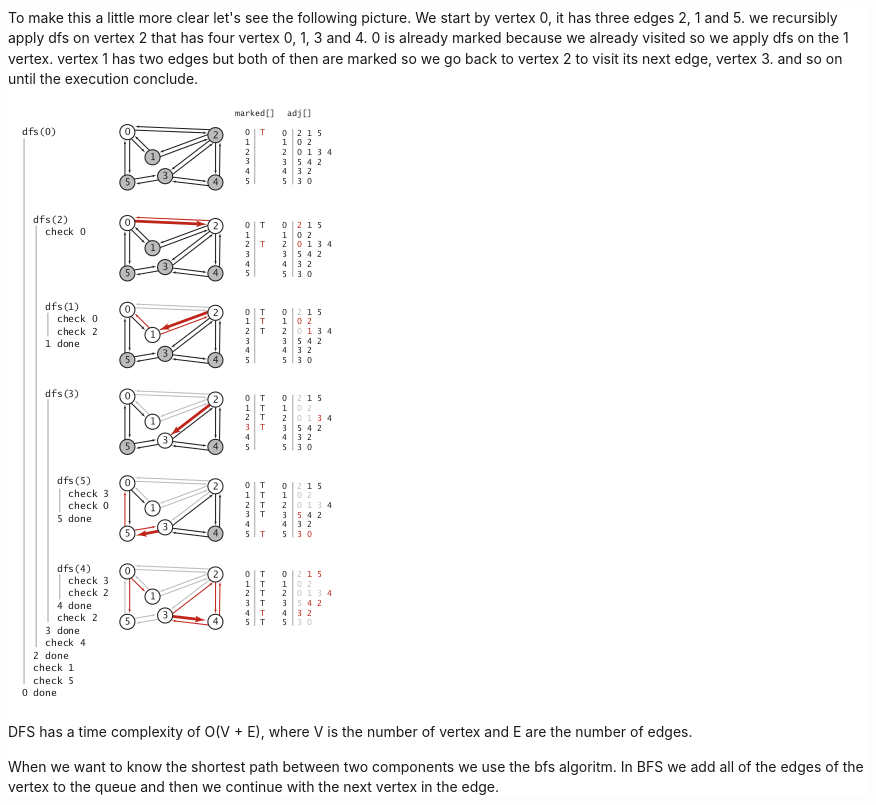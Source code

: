 To make this a little more clear let's see the following picture. We start by vertex 0, it has three edges 2, 1  and 5. we recursibly apply dfs on vertex 2 that has four vertex 0, 1, 3 and 4. 0 is already marked because we already visited so we apply dfs on the 1 vertex. vertex 1 has two edges but both of then are marked so we go back to vertex 2 to visit its next edge, vertex 3. and so on until the execution conclude.


![Image](img/traceDFS.png "trace DFS")

DFS has a time complexity of O(V + E), where V is the number of vertex and E are the number of edges.

When we want to know the shortest path between two components we use the bfs algoritm. In BFS we add all of the edges of the vertex to the queue and then we continue with the next vertex in the edge.
